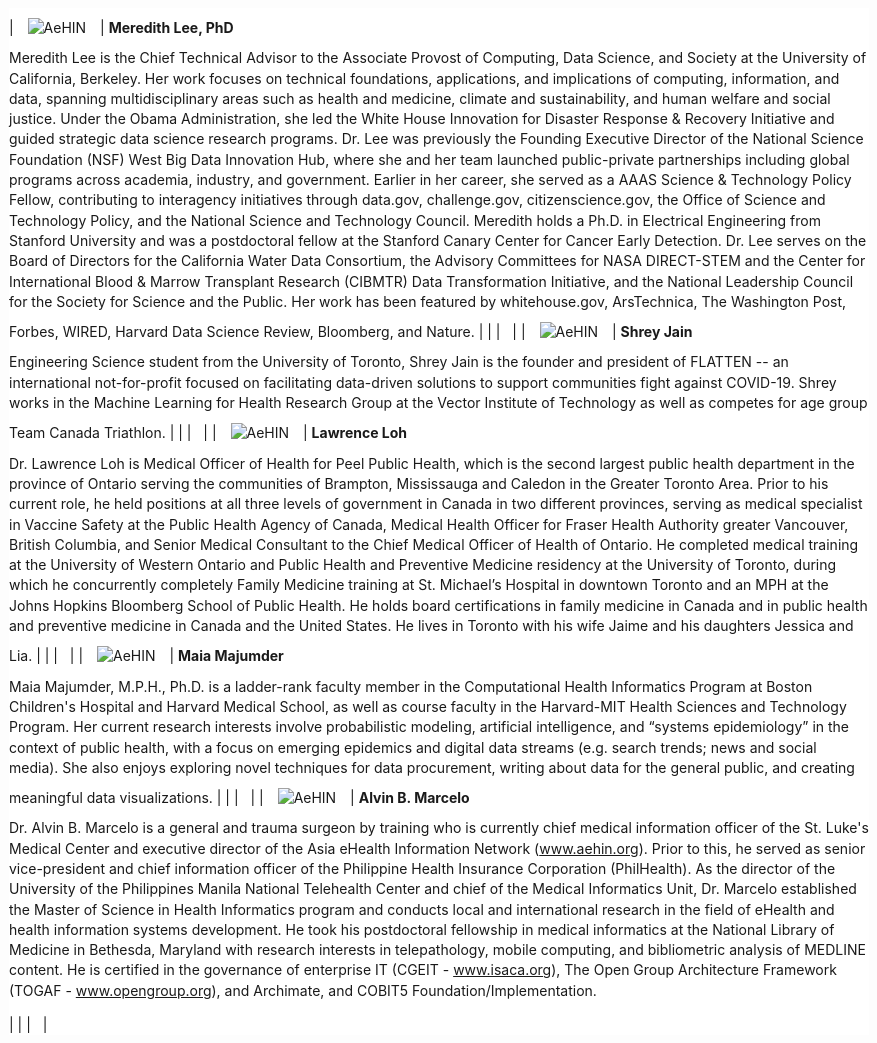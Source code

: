 | <img src="/img/bhutan/s/mmlee.jpg" width="160" alt="AeHIN" style="margin:10px"/> | **Meredith Lee, PhD**<br> Meredith Lee is the Chief Technical Advisor to the Associate Provost of Computing, Data Science, and Society at the University of California, Berkeley. Her work focuses on technical foundations, applications, and implications of computing, information, and data, spanning multidisciplinary areas such as health and medicine, climate and sustainability, and human welfare and social justice. Under the Obama Administration, she led the White House Innovation for Disaster Response & Recovery Initiative and guided strategic data science research programs. Dr. Lee was previously the Founding Executive Director of the National Science Foundation (NSF) West Big Data Innovation Hub, where she and her team launched public-private partnerships including global programs across academia, industry, and government. Earlier in her career, she served as a AAAS Science & Technology Policy Fellow, contributing to interagency initiatives through data.gov, challenge.gov, citizenscience.gov, the Office of Science and Technology Policy, and the National Science and Technology Council. Meredith holds a Ph.D. in Electrical Engineering from Stanford University and was a postdoctoral fellow at the Stanford Canary Center for Cancer Early Detection. Dr. Lee serves on the Board of Directors for the California Water Data Consortium, the Advisory Committees for NASA DIRECT-STEM and the Center for International Blood & Marrow Transplant Research (CIBMTR) Data Transformation Initiative, and the National Leadership Council for the Society for Science and the Public. Her work has been featured by whitehouse.gov, ArsTechnica, The Washington Post, Forbes, WIRED, Harvard Data Science Review, Bloomberg, and Nature.
 |
|  | &nbsp; |
| <img src="/img/bhutan/s/shreyflatten.png" width="160" alt="AeHIN" style="margin:10px"/> | **Shrey Jain**<br> Engineering Science student from the University of Toronto, Shrey Jain is the founder and president of FLATTEN -- an international not-for-profit focused on facilitating data-driven solutions to support communities fight against COVID-19. Shrey works in the Machine Learning for Health Research Group at the Vector Institute of Technology as well as competes for age group Team Canada Triathlon.
 |
|  | &nbsp; |
| <img src="/img/Headshots/lawrenceoh.jpg" width="160" alt="AeHIN" style="margin:10px"/> | **Lawrence Loh**<br> Dr. Lawrence Loh is Medical Officer of Health for Peel Public Health, which is the second largest public health department in the province of Ontario serving the communities of Brampton, Mississauga and Caledon in the Greater Toronto Area. Prior to his current role, he held positions at all three levels of government in Canada in two different provinces, serving as medical specialist in Vaccine Safety at the Public Health Agency of Canada, Medical Health Officer for Fraser Health Authority greater Vancouver, British Columbia, and Senior Medical Consultant to the Chief Medical Officer of Health of Ontario. He completed medical training at the University of Western Ontario and Public Health and Preventive Medicine residency at the University of Toronto, during which he concurrently completely Family Medicine training at St. Michael’s Hospital in downtown Toronto and an MPH at the Johns Hopkins Bloomberg School of Public Health. He holds board certifications in family medicine in Canada and in public health and preventive medicine in Canada and the United States. He lives in Toronto with his wife Jaime and his daughters Jessica and Lia.
 |
|  | &nbsp; |
| <img src="/img/Headshots/Majumder_Maia copy.jpeg" width="160" alt="AeHIN" style="margin:10px"/> | **Maia Majumder**<br> Maia Majumder, M.P.H., Ph.D. is a ladder-rank faculty member in the Computational Health Informatics Program at Boston Children's Hospital and Harvard Medical School, as well as course faculty in the Harvard-MIT Health Sciences and Technology Program. Her current research interests involve probabilistic modeling, artificial intelligence, and “systems epidemiology” in the context of public health, with a focus on emerging epidemics and digital data streams (e.g. search trends; news and social media). She also enjoys exploring novel techniques for data procurement, writing about data for the general public, and creating meaningful data visualizations.
 |
 |  | &nbsp; |
| <img src="/img/Headshots/Dr. Marcelo.jpeg" width="160" alt="AeHIN" style="margin:10px"/> | **Alvin B. Marcelo**<br> Dr. Alvin B. Marcelo is a general and trauma surgeon by training who is currently chief medical information officer of the St. Luke's Medical Center and executive director of the Asia eHealth Information Network (www.aehin.org). Prior to this, he served as senior vice-president and chief information officer of the Philippine Health Insurance Corporation (PhilHealth). As the director of the University of the Philippines Manila National Telehealth Center and chief of the Medical Informatics Unit, Dr. Marcelo established the Master of Science in Health Informatics program and conducts local and international research in the field of eHealth and health information systems development. He took his postdoctoral fellowship in medical informatics at the National Library of Medicine in Bethesda, Maryland with research interests in telepathology, mobile computing, and bibliometric analysis of MEDLINE content. He is certified in the governance of enterprise IT (CGEIT - www.isaca.org), The Open Group Architecture Framework (TOGAF - www.opengroup.org), and Archimate, and COBIT5 Foundation/Implementation.

 |
|  | &nbsp; |